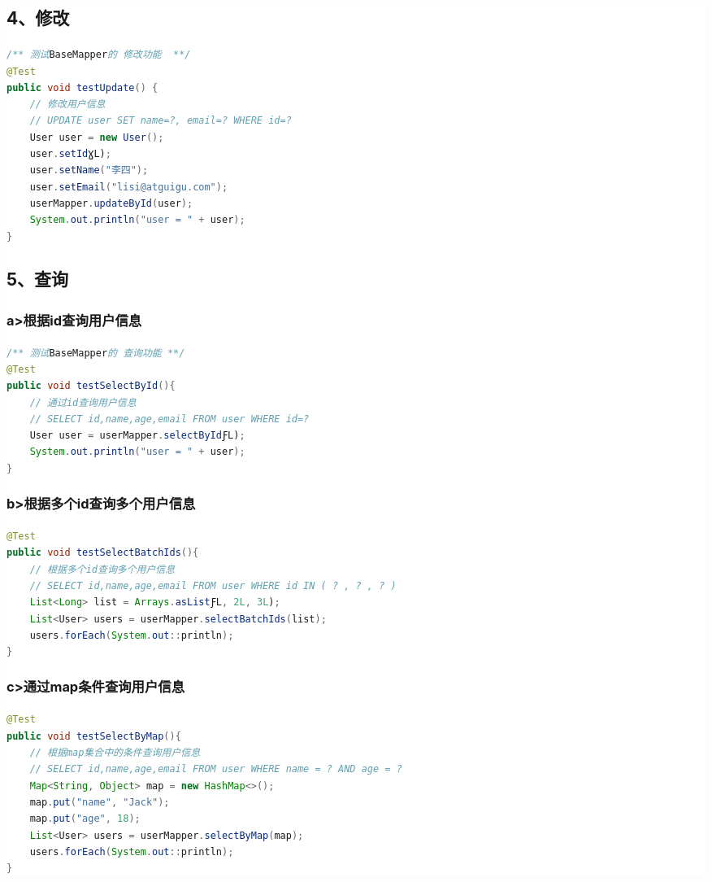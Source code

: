 ## 4、修改
```java
/** 测试BaseMapper的 修改功能  **/
@Test
public void testUpdate() {
    // 修改用户信息
    // UPDATE user SET name=?, email=? WHERE id=?
    User user = new User();
    user.setIdƔL);
    user.setName("李四");
    user.setEmail("lisi@atguigu.com");
    userMapper.updateById(user);
    System.out.println("user = " + user);
}
```

## 5、查询
### a>根据id查询用户信息
```java
/** 测试BaseMapper的 查询功能 **/
@Test
public void testSelectById(){
    // 通过id查询用户信息
    // SELECT id,name,age,email FROM user WHERE id=?
    User user = userMapper.selectByIdƑL);
    System.out.println("user = " + user);
}

```

### b>根据多个id查询多个用户信息
```java
@Test 
public void testSelectBatchIds(){
    // 根据多个id查询多个用户信息
    // SELECT id,name,age,email FROM user WHERE id IN ( ? , ? , ? )
    List<Long> list = Arrays.asListƑL, 2L, 3L);
    List<User> users = userMapper.selectBatchIds(list);
    users.forEach(System.out::println);
}
```

### c>通过map条件查询用户信息
```java
@Test
public void testSelectByMap(){
    // 根据map集合中的条件查询用户信息
    // SELECT id,name,age,email FROM user WHERE name = ? AND age = ?
    Map<String, Object> map = new HashMap<>();
    map.put("name", "Jack");
    map.put("age", 18);
    List<User> users = userMapper.selectByMap(map);
    users.forEach(System.out::println);
}
```
